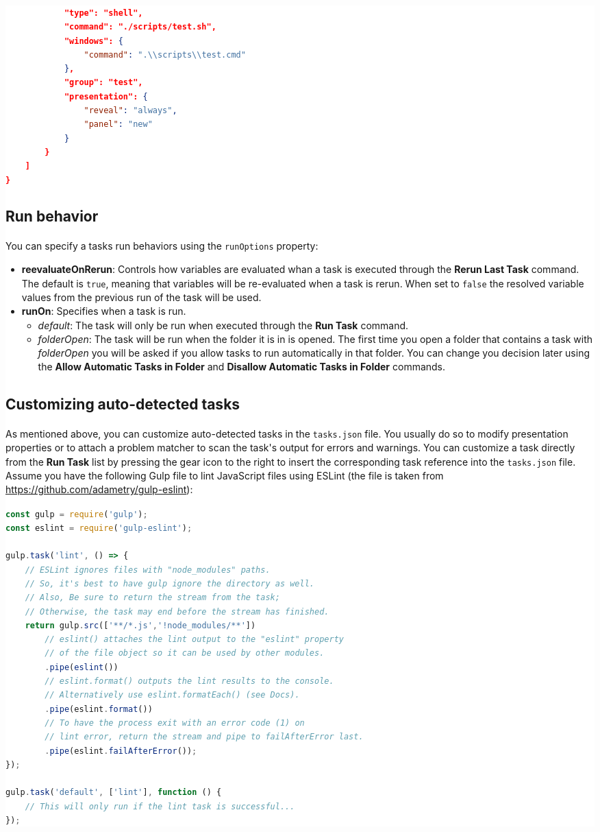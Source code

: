 ```json
            "type": "shell",
            "command": "./scripts/test.sh",
            "windows": {
                "command": ".\\scripts\\test.cmd"
            },
            "group": "test",
            "presentation": {
                "reveal": "always",
                "panel": "new"
            }
        }
    ]
}

```

## Run behavior

You can specify a tasks run behaviors using the `runOptions` property:

- **reevaluateOnRerun**: Controls how variables are evaluated whan a task is executed through the **Rerun Last Task** command. The default is `true`, meaning that variables will be re-evaluated when a task is rerun. When set to `false` the resolved variable values from the previous run of the task will be used.
- **runOn**: Specifies when a task is run.
  - *default*: The task will only be run when executed through the **Run Task** command.
  - *folderOpen*: The task will be run when the folder it is in is opened. The first time you open a folder that contains a task with *folderOpen* you will be asked if you allow tasks to run automatically in that folder. You can change you decision later using the **Allow Automatic Tasks in Folder** and **Disallow Automatic Tasks in Folder** commands.

## Customizing auto-detected tasks

As mentioned above, you can customize auto-detected tasks in the `tasks.json` file. You usually do so to modify presentation properties or to attach a problem matcher to scan the task's output for errors and warnings. You can customize a task directly from the **Run Task** list by pressing the gear icon to the right to insert the corresponding task reference into the `tasks.json` file. Assume you have the following Gulp file to lint JavaScript files using ESLint (the file is taken from https://github.com/adametry/gulp-eslint):

```js
const gulp = require('gulp');
const eslint = require('gulp-eslint');

gulp.task('lint', () => {
    // ESLint ignores files with "node_modules" paths.
    // So, it's best to have gulp ignore the directory as well.
    // Also, Be sure to return the stream from the task;
    // Otherwise, the task may end before the stream has finished.
    return gulp.src(['**/*.js','!node_modules/**'])
        // eslint() attaches the lint output to the "eslint" property
        // of the file object so it can be used by other modules.
        .pipe(eslint())
        // eslint.format() outputs the lint results to the console.
        // Alternatively use eslint.formatEach() (see Docs).
        .pipe(eslint.format())
        // To have the process exit with an error code (1) on
        // lint error, return the stream and pipe to failAfterError last.
        .pipe(eslint.failAfterError());
});

gulp.task('default', ['lint'], function () {
    // This will only run if the lint task is successful...
});
```